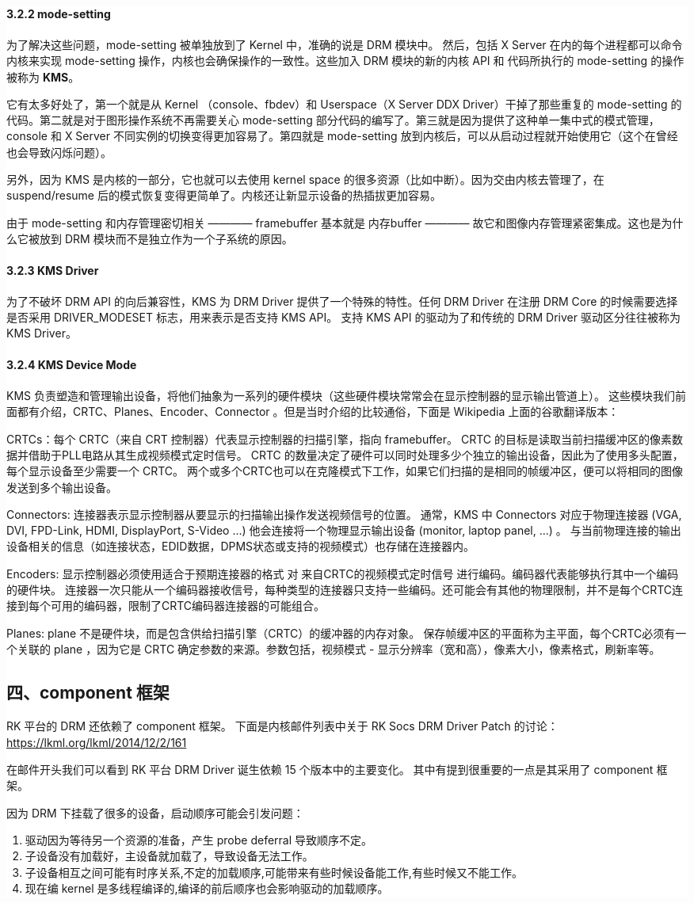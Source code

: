 
#### 3.2.2 mode-setting
为了解决这些问题，mode-setting 被单独放到了 Kernel 中，准确的说是 DRM 模块中。
然后，包括 X Server 在内的每个进程都可以命令内核来实现 mode-setting 操作，内核也会确保操作的一致性。这些加入 DRM 模块的新的内核 API 和 代码所执行的 mode-setting 的操作被称为 **KMS**。

它有太多好处了，第一个就是从 Kernel （console、fbdev）和 Userspace（X Server DDX Driver）干掉了那些重复的 mode-setting 的代码。第二就是对于图形操作系统不再需要关心 mode-setting 部分代码的编写了。第三就是因为提供了这种单一集中式的模式管理，console 和 X Server 不同实例的切换变得更加容易了。第四就是 mode-setting 放到内核后，可以从启动过程就开始使用它（这个在曾经也会导致闪烁问题）。

另外，因为 KMS 是内核的一部分，它也就可以去使用 kernel space 的很多资源（比如中断）。因为交由内核去管理了，在 suspend/resume 后的模式恢复变得更简单了。内核还让新显示设备的热插拔更加容易。

由于 mode-setting 和内存管理密切相关 ———— framebuffer 基本就是 内存buffer ———— 故它和图像内存管理紧密集成。这也是为什么它被放到 DRM 模块而不是独立作为一个子系统的原因。

#### 3.2.3 KMS Driver
为了不破坏 DRM API 的向后兼容性，KMS 为 DRM Driver 提供了一个特殊的特性。任何 DRM Driver 在注册 DRM Core 的时候需要选择是否采用 DRIVER_MODESET 标志，用来表示是否支持 KMS API。
支持 KMS API 的驱动为了和传统的 DRM Driver 驱动区分往往被称为 KMS Driver。

#### 3.2.4 KMS Device Mode

KMS 负责塑造和管理输出设备，将他们抽象为一系列的硬件模块（这些硬件模块常常会在显示控制器的显示输出管道上）。
这些模块我们前面都有介绍，CRTC、Planes、Encoder、Connector 。但是当时介绍的比较通俗，下面是 Wikipedia 上面的谷歌翻译版本：

CRTCs：每个 CRTC（来自 CRT 控制器）代表显示控制器的扫描引擎，指向 framebuffer。 CRTC 的目标是读取当前扫描缓冲区的像素数据并借助于PLL电路从其生成视频模式定时信号。
CRTC 的数量决定了硬件可以同时处理多少个独立的输出设备，因此为了使用多头配置，每个显示设备至少需要一个 CRTC。
两个或多个CRTC也可以在克隆模式下工作，如果它们扫描的是相同的帧缓冲区，便可以将相同的图像发送到多个输出设备。

Connectors: 连接器表示显示控制器从要显示的扫描输出操作发送视频信号的位置。
通常，KMS 中 Connectors 对应于物理连接器
(VGA, DVI, FPD-Link, HDMI, DisplayPort, S-Video ...) 他会连接将一个物理显示输出设备 (monitor, laptop panel, ...) 。
与当前物理连接的输出设备相关的信息（如连接状态，EDID数据，DPMS状态或支持的视频模式）也存储在连接器内。

Encoders: 显示控制器必须使用适合于预期连接器的格式 对 来自CRTC的视频模式定时信号 进行编码。编码器代表能够执行其中一个编码的硬件块。 连接器一次只能从一个编码器接收信号，每种类型的连接器只支持一些编码。还可能会有其他的物理限制，并不是每个CRTC连接到每个可用的编码器，限制了CRTC编码器连接器的可能组合。

Planes: plane 不是硬件块，而是包含供给扫描引擎（CRTC）的缓冲器的内存对象。 保存帧缓冲区的平面称为主平面，每个CRTC必须有一个关联的 plane ，因为它是 CRTC 确定参数的来源。参数包括，视频模式 - 显示分辨率（宽和高），像素大小，像素格式，刷新率等。


## 四、component 框架
RK 平台的 DRM 还依赖了 component 框架。
下面是内核邮件列表中关于 RK Socs DRM Driver Patch 的讨论：https://lkml.org/lkml/2014/12/2/161

在邮件开头我们可以看到 RK 平台 DRM Driver 诞生依赖 15 个版本中的主要变化。
其中有提到很重要的一点是其采用了 component 框架。

因为 DRM 下挂载了很多的设备，启动顺序可能会引发问题：

1. 驱动因为等待另一个资源的准备，产生 probe deferral 导致顺序不定。
2. 子设备没有加载好，主设备就加载了，导致设备无法工作。
3. 子设备相互之间可能有时序关系,不定的加载顺序,可能带来有些时候设备能工作,有些时候又不能工作。
4. 现在编 kernel 是多线程编译的,编译的前后顺序也会影响驱动的加载顺序。
